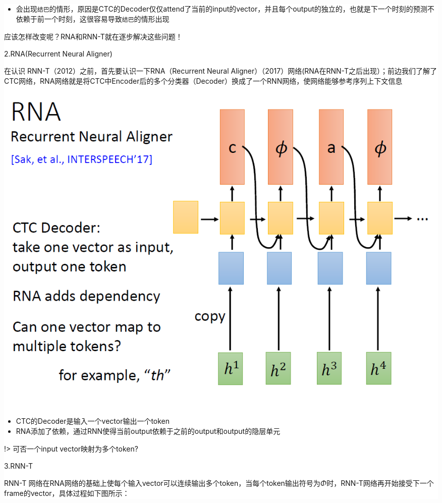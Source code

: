 + 会出现`结巴`的情形，原因是CTC的Decoder仅仅attend了当前的input的vector，并且每个output的独立的，也就是下一个时刻的预测不依赖于前一个时刻，这很容易导致`结巴`的情形出现

应该怎样改变呢？RNA和RNN-T就在逐步解决这些问题！

2.RNA(Recurrent Neural Aligner)

在认识 RNN-T（2012）之前，首先要认识一下RNA（Recurrent Neural Aligner）（2017）网络(RNA在RNN-T之后出现）；前边我们了解了CTC网络，RNA网络就是将CTC中Encoder后的多个分类器（Decoder）换成了一个RNN网络，使网络能够参考序列上下文信息

<div align=center>
    <img src="zh-cn/img/ch1/class3/p8.png" /> 
</div>

+ CTC的Decoder是输入一个vector输出一个token
+ RNA添加了依赖，通过RNN使得当前output依赖于之前的output和output的隐层单元

!> 可否一个input vector映射为多个token?

3.RNN-T

RNN-T 网络在RNA网络的基础上使每个输入vector可以连续输出多个token，当每个token输出符号为$\Phi$时，RNN-T网络再开始接受下一个frame的vector，具体过程如下图所示：
